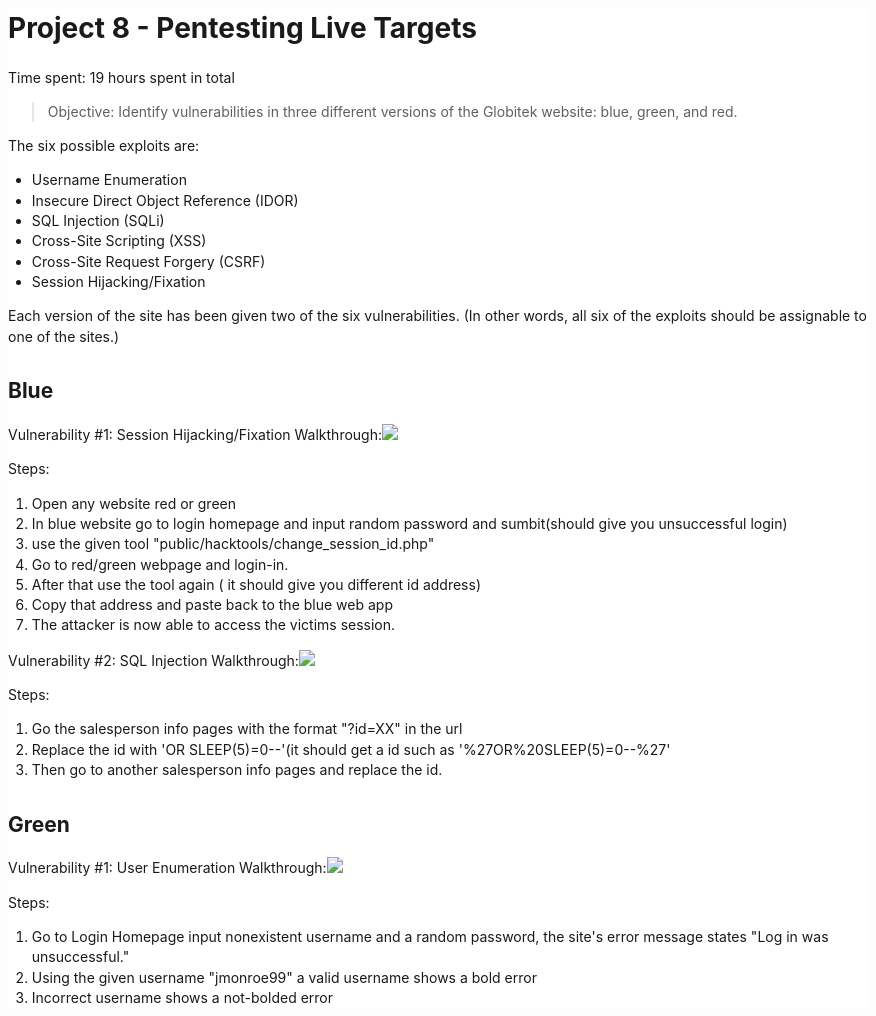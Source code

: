# Project 8 - Pentesting Live Targets

Time spent: 19 hours spent in total

> Objective: Identify vulnerabilities in three different versions of the Globitek website: blue, green, and red.

The six possible exploits are:
* Username Enumeration
* Insecure Direct Object Reference (IDOR)
* SQL Injection (SQLi)
* Cross-Site Scripting (XSS)
* Cross-Site Request Forgery (CSRF)
* Session Hijacking/Fixation

Each version of the site has been given two of the six vulnerabilities. (In other words, all six of the exploits should be assignable to one of the sites.)

## Blue

Vulnerability #1: Session Hijacking/Fixation
Walkthrough:<img src="https://github.com/Charding96/CyberSecur-w8/blob/master/w8Assignment_1.gif?raw=true" width="800"> 

Steps:
1. Open any website red or green
2. In blue website go to login homepage and input random password and sumbit(should give you unsuccessful login)
3. use the given tool "public/hacktools/change_session_id.php"  
3. Go to red/green webpage and login-in. 
4. After that use the tool again ( it should give you different id address)
5. Copy that address and paste back to the blue web app
6. The attacker is now able to access the victims session.

Vulnerability #2: SQL Injection
Walkthrough:<img src="https://github.com/Charding96/CyberSecur-w8/blob/master/w8Assignment_2.gif?raw=true" width="800">

Steps:
1. Go the salesperson info pages with the format "?id=XX" in the url
2. Replace the id with 'OR SLEEP(5)=0--'(it should get a id such as '%27OR%20SLEEP(5)=0--%27'
3. Then go to another salesperson info pages and replace the id.

## Green

Vulnerability #1: User Enumeration
Walkthrough:<img src="https://github.com/Charding96/CyberSecur-w8/blob/master/w8Assignment_3.gif?raw=true" width="800">

Steps:
1. Go to Login Homepage input nonexistent username and a random password, the site's error message states "Log in was unsuccessful."
2. Using the given username "jmonroe99" a valid username shows a bold error
3. Incorrect username shows a not-bolded error
